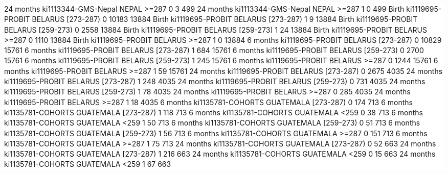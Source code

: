 24 months   ki1113344-GMS-Nepal        NEPAL                          >=287              0        3     499
24 months   ki1113344-GMS-Nepal        NEPAL                          >=287              1        0     499
Birth       ki1119695-PROBIT           BELARUS                        [273-287)          0    10183   13884
Birth       ki1119695-PROBIT           BELARUS                        [273-287)          1        9   13884
Birth       ki1119695-PROBIT           BELARUS                        [259-273)          0     2558   13884
Birth       ki1119695-PROBIT           BELARUS                        [259-273)          1       24   13884
Birth       ki1119695-PROBIT           BELARUS                        >=287              0     1110   13884
Birth       ki1119695-PROBIT           BELARUS                        >=287              1        0   13884
6 months    ki1119695-PROBIT           BELARUS                        [273-287)          0    10829   15761
6 months    ki1119695-PROBIT           BELARUS                        [273-287)          1      684   15761
6 months    ki1119695-PROBIT           BELARUS                        [259-273)          0     2700   15761
6 months    ki1119695-PROBIT           BELARUS                        [259-273)          1      245   15761
6 months    ki1119695-PROBIT           BELARUS                        >=287              0     1244   15761
6 months    ki1119695-PROBIT           BELARUS                        >=287              1       59   15761
24 months   ki1119695-PROBIT           BELARUS                        [273-287)          0     2675    4035
24 months   ki1119695-PROBIT           BELARUS                        [273-287)          1      248    4035
24 months   ki1119695-PROBIT           BELARUS                        [259-273)          0      731    4035
24 months   ki1119695-PROBIT           BELARUS                        [259-273)          1       78    4035
24 months   ki1119695-PROBIT           BELARUS                        >=287              0      285    4035
24 months   ki1119695-PROBIT           BELARUS                        >=287              1       18    4035
6 months    ki1135781-COHORTS          GUATEMALA                      [273-287)          0      174     713
6 months    ki1135781-COHORTS          GUATEMALA                      [273-287)          1      118     713
6 months    ki1135781-COHORTS          GUATEMALA                      <259               0       38     713
6 months    ki1135781-COHORTS          GUATEMALA                      <259               1       50     713
6 months    ki1135781-COHORTS          GUATEMALA                      [259-273)          0       51     713
6 months    ki1135781-COHORTS          GUATEMALA                      [259-273)          1       56     713
6 months    ki1135781-COHORTS          GUATEMALA                      >=287              0      151     713
6 months    ki1135781-COHORTS          GUATEMALA                      >=287              1       75     713
24 months   ki1135781-COHORTS          GUATEMALA                      [273-287)          0       52     663
24 months   ki1135781-COHORTS          GUATEMALA                      [273-287)          1      216     663
24 months   ki1135781-COHORTS          GUATEMALA                      <259               0       15     663
24 months   ki1135781-COHORTS          GUATEMALA                      <259               1       67     663